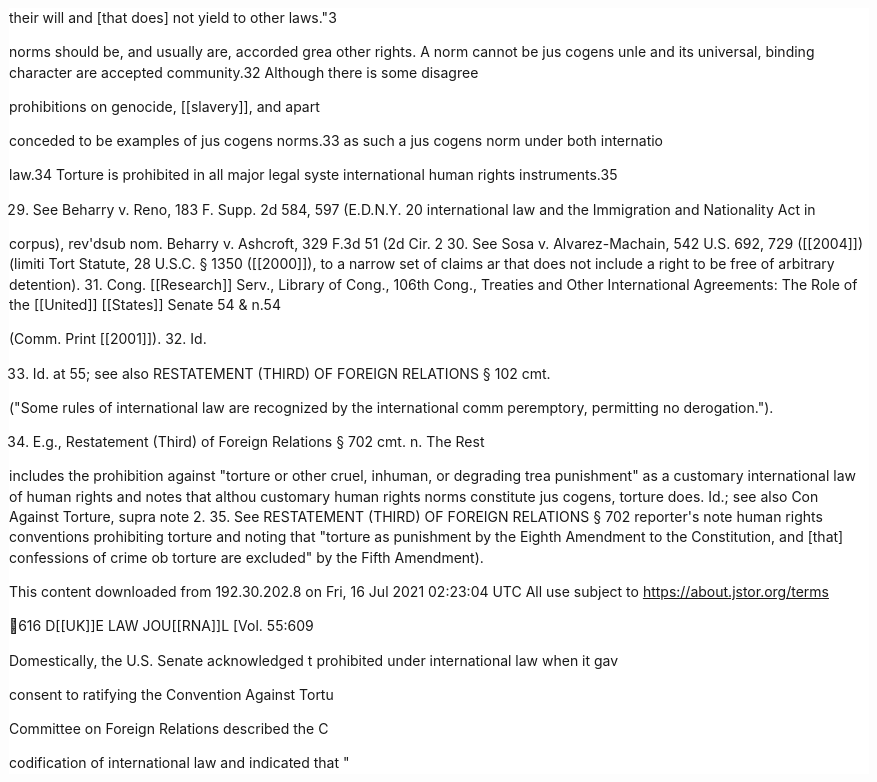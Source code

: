 their will and [that does] not yield to other laws."3

norms should be, and usually are, accorded grea
other rights. A norm cannot be jus cogens unle
and its universal, binding character are accepted
community.32 Although there is some disagree

prohibitions on genocide, [[slavery]], and apart

conceded to be examples of jus cogens norms.33
as such a jus cogens norm under both internatio

law.34 Torture is prohibited in all major legal syste
international human rights instruments.35

29. See Beharry v. Reno, 183 F. Supp. 2d 584, 597 (E.D.N.Y. 20
international law and the Immigration and Nationality Act in

corpus), rev'dsub nom. Beharry v. Ashcroft, 329 F.3d 51 (2d Cir. 2
30. See Sosa v. Alvarez-Machain, 542 U.S. 692, 729 ([[2004]]) (limiti
Tort Statute, 28 U.S.C. § 1350 ([[2000]]), to a narrow set of claims ar
that does not include a right to be free of arbitrary detention).
31. Cong. [[Research]] Serv., Library of Cong., 106th Cong., Treaties and Other
International Agreements: The Role of the [[United]] [[States]] Senate 54 & n.54

(Comm. Print [[2001]]).
32. Id.

33. Id. at 55; see also RESTATEMENT (THIRD) OF FOREIGN RELATIONS § 102 cmt.

("Some rules of international law are recognized by the international comm
peremptory, permitting no derogation.").

34. E.g., Restatement (Third) of Foreign Relations § 702 cmt. n. The Rest

includes the prohibition against "torture or other cruel, inhuman, or degrading trea
punishment" as a customary international law of human rights and notes that althou
customary human rights norms constitute jus cogens, torture does. Id.; see also Con
Against Torture, supra note 2.
35. See RESTATEMENT (THIRD) OF FOREIGN RELATIONS § 702 reporter's note
human rights conventions prohibiting torture and noting that "torture as punishment
by the Eighth Amendment to the Constitution, and [that] confessions of crime ob
torture are excluded" by the Fifth Amendment).

This content downloaded from
192.30.202.8 on Fri, 16 Jul 2021 02:23:04 UTC
All use subject to https://about.jstor.org/terms

616 D[[UK]]E LAW JOU[[RNA]]L [Vol. 55:609

Domestically, the U.S. Senate acknowledged t
prohibited under international law when it gav

consent to ratifying the Convention Against Tortu

Committee on Foreign Relations described the C

codification of international law and indicated that "
